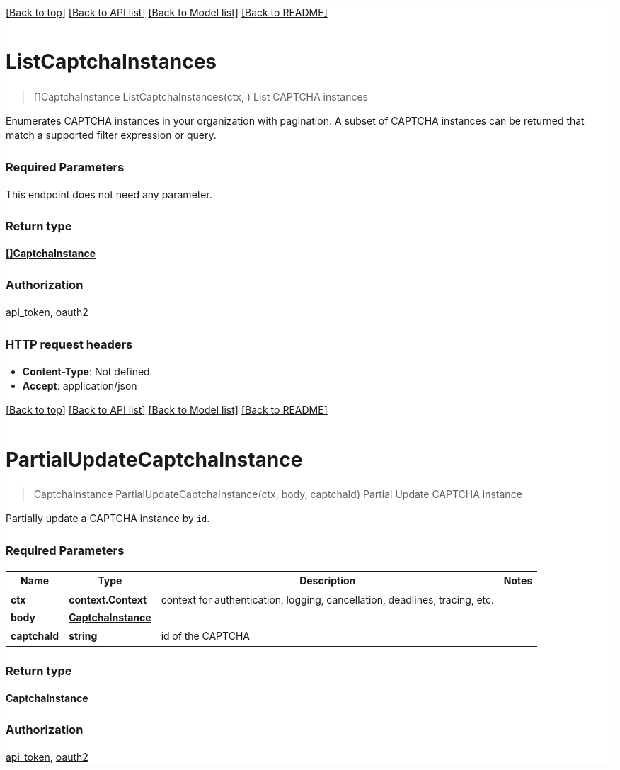 [[Back to top]](#) [[Back to API list]](../README.md#documentation-for-api-endpoints) [[Back to Model list]](../README.md#documentation-for-models) [[Back to README]](../README.md)

# **ListCaptchaInstances**
> []CaptchaInstance ListCaptchaInstances(ctx, )
List CAPTCHA instances

Enumerates CAPTCHA instances in your organization with pagination. A subset of CAPTCHA instances can be returned that match a supported filter expression or query.

### Required Parameters
This endpoint does not need any parameter.

### Return type

[**[]CaptchaInstance**](CAPTCHAInstance.md)

### Authorization

[api_token](../README.md#api_token), [oauth2](../README.md#oauth2)

### HTTP request headers

 - **Content-Type**: Not defined
 - **Accept**: application/json

[[Back to top]](#) [[Back to API list]](../README.md#documentation-for-api-endpoints) [[Back to Model list]](../README.md#documentation-for-models) [[Back to README]](../README.md)

# **PartialUpdateCaptchaInstance**
> CaptchaInstance PartialUpdateCaptchaInstance(ctx, body, captchaId)
Partial Update CAPTCHA instance

Partially update a CAPTCHA instance by `id`.

### Required Parameters

Name | Type | Description  | Notes
------------- | ------------- | ------------- | -------------
 **ctx** | **context.Context** | context for authentication, logging, cancellation, deadlines, tracing, etc.
  **body** | [**CaptchaInstance**](CaptchaInstance.md)|  | 
  **captchaId** | **string**| id of the CAPTCHA | 

### Return type

[**CaptchaInstance**](CAPTCHAInstance.md)

### Authorization

[api_token](../README.md#api_token), [oauth2](../README.md#oauth2)
